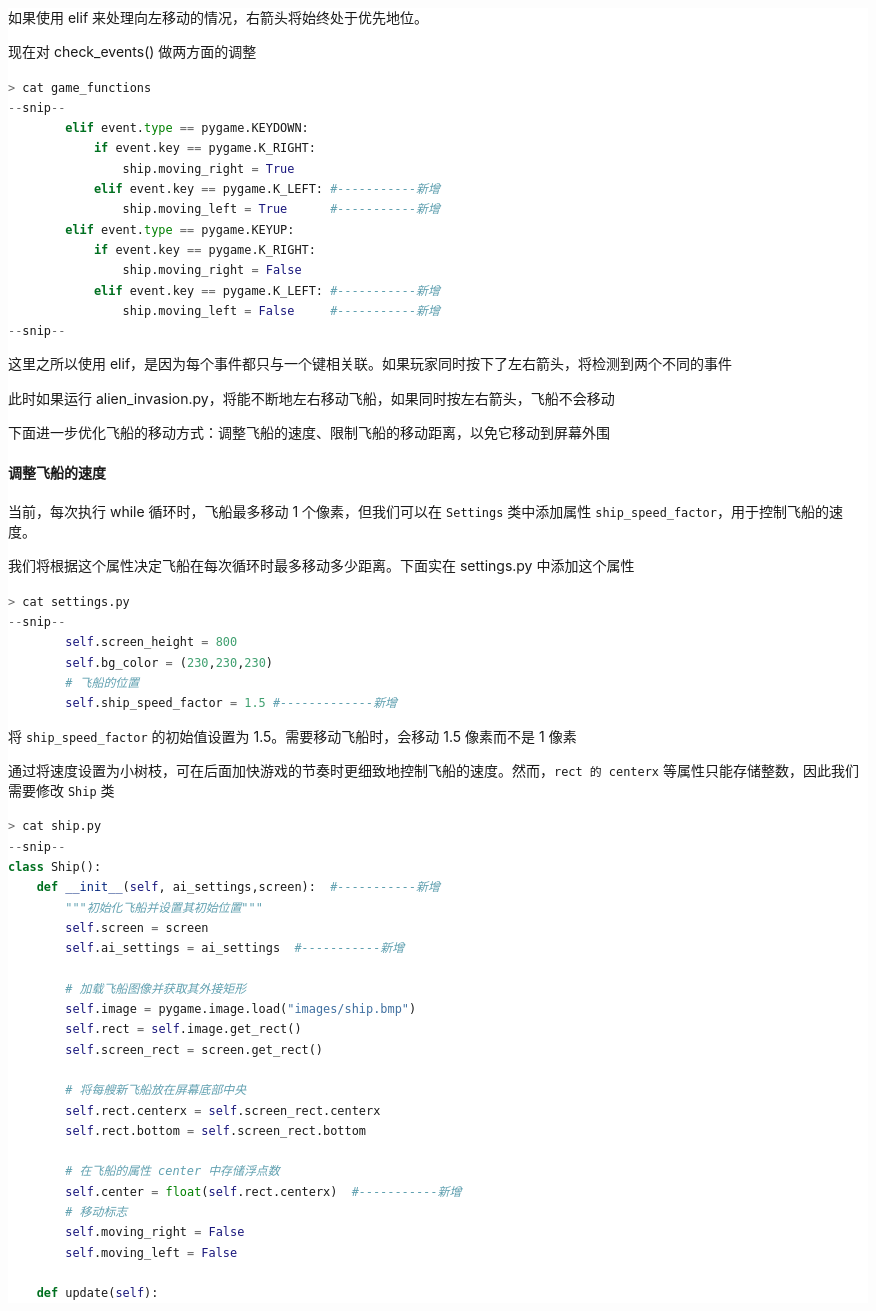 如果使用 elif 来处理向左移动的情况，右箭头将始终处于优先地位。

现在对 check_events() 做两方面的调整

```py
> cat game_functions
--snip--
        elif event.type == pygame.KEYDOWN:
            if event.key == pygame.K_RIGHT:
                ship.moving_right = True
            elif event.key == pygame.K_LEFT: #-----------新增
                ship.moving_left = True      #-----------新增
        elif event.type == pygame.KEYUP:
            if event.key == pygame.K_RIGHT:
                ship.moving_right = False
            elif event.key == pygame.K_LEFT: #-----------新增
                ship.moving_left = False     #-----------新增
--snip--
```

这里之所以使用 elif，是因为每个事件都只与一个键相关联。如果玩家同时按下了左右箭头，将检测到两个不同的事件

此时如果运行 alien_invasion.py，将能不断地左右移动飞船，如果同时按左右箭头，飞船不会移动

下面进一步优化飞船的移动方式：调整飞船的速度、限制飞船的移动距离，以免它移动到屏幕外围

#### 调整飞船的速度

当前，每次执行 while 循环时，飞船最多移动 1 个像素，但我们可以在 `Settings` 类中添加属性 `ship_speed_factor`，用于控制飞船的速度。

我们将根据这个属性决定飞船在每次循环时最多移动多少距离。下面实在 settings.py 中添加这个属性

```py
> cat settings.py
--snip--
        self.screen_height = 800
        self.bg_color = (230,230,230)
        # 飞船的位置
        self.ship_speed_factor = 1.5 #-------------新增
```

将 `ship_speed_factor` 的初始值设置为 1.5。需要移动飞船时，会移动 1.5 像素而不是 1 像素

通过将速度设置为小树枝，可在后面加快游戏的节奏时更细致地控制飞船的速度。然而，`rect 的 centerx` 等属性只能存储整数，因此我们需要修改 `Ship` 类

```py
> cat ship.py
--snip--
class Ship():
    def __init__(self, ai_settings,screen):  #-----------新增
        """初始化飞船并设置其初始位置"""
        self.screen = screen
        self.ai_settings = ai_settings  #-----------新增

        # 加载飞船图像并获取其外接矩形
        self.image = pygame.image.load("images/ship.bmp")
        self.rect = self.image.get_rect()
        self.screen_rect = screen.get_rect()

        # 将每艘新飞船放在屏幕底部中央
        self.rect.centerx = self.screen_rect.centerx
        self.rect.bottom = self.screen_rect.bottom

        # 在飞船的属性 center 中存储浮点数
        self.center = float(self.rect.centerx)  #-----------新增
        # 移动标志
        self.moving_right = False
        self.moving_left = False

    def update(self):
```